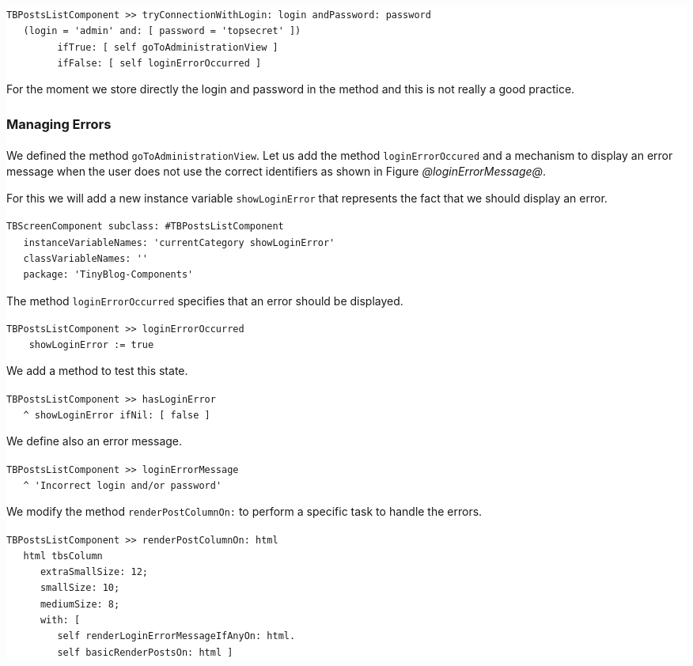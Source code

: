 ```
TBPostsListComponent >> tryConnectionWithLogin: login andPassword: password
   (login = 'admin' and: [ password = 'topsecret' ])
         ifTrue: [ self goToAdministrationView ]
         ifFalse: [ self loginErrorOccurred ]
```


For the moment we store directly the login and password in the method and this is not really a good practice.

### Managing Errors


We defined the method  `goToAdministrationView`. Let us add the method `loginErrorOccured` and a mechanism
to display an error message when the user does not use the correct identifiers as shown in Figure *@loginErrorMessage@*.

For this we will add a new instance variable `showLoginError` that represents the fact that we should display an error.

```
TBScreenComponent subclass: #TBPostsListComponent
   instanceVariableNames: 'currentCategory showLoginError'
   classVariableNames: ''
   package: 'TinyBlog-Components'
```


The method `loginErrorOccurred` specifies that an error should be displayed.

```
TBPostsListComponent >> loginErrorOccurred
	showLoginError := true
```


We add a method to test this state.

```
TBPostsListComponent >> hasLoginError
   ^ showLoginError ifNil: [ false ]
```


We define also an error message.

```
TBPostsListComponent >> loginErrorMessage
   ^ 'Incorrect login and/or password'
```


We modify the method `renderPostColumnOn:` to perform a specific task to handle the errors.

```
TBPostsListComponent >> renderPostColumnOn: html
   html tbsColumn
      extraSmallSize: 12;
      smallSize: 10;
      mediumSize: 8;
      with: [
         self renderLoginErrorMessageIfAnyOn: html.
         self basicRenderPostsOn: html ]
```

